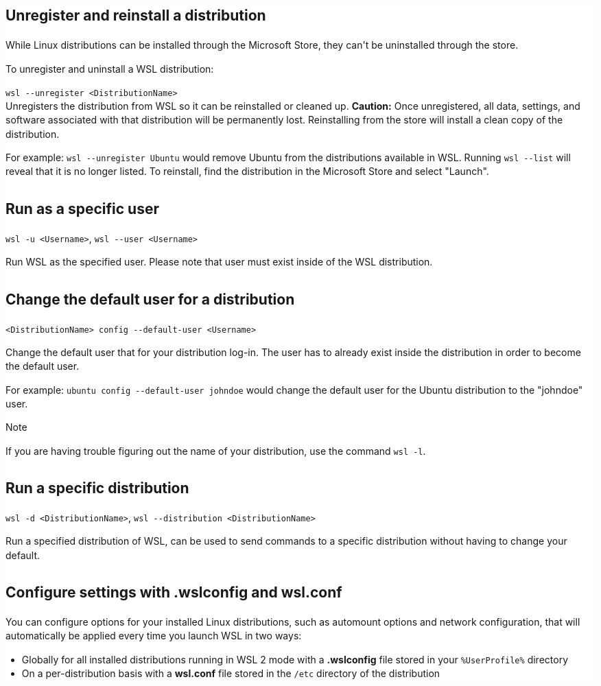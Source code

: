 ## Unregister and reinstall a distribution

While Linux distributions can be installed through the Microsoft Store, they can't be uninstalled through the store.

To unregister and uninstall a WSL distribution:

`wsl --unregister <DistributionName>`  
Unregisters the distribution from WSL so it can be reinstalled or cleaned up. **Caution:** Once unregistered, all data, settings, and software associated with that distribution will be permanently lost.  Reinstalling from the store will install a clean copy of the distribution.

For example:
`wsl --unregister Ubuntu` would remove Ubuntu from the distributions available in WSL.  Running `wsl --list` will reveal that it is no longer listed. To reinstall, find the distribution in the Microsoft Store and select "Launch".

## Run as a specific user

`wsl -u <Username>`, `wsl --user <Username>`

Run WSL as the specified user. Please note that user must exist inside of the WSL distribution.

## Change the default user for a distribution

`<DistributionName> config --default-user <Username>`

Change the default user that for your distribution log-in. The user has to already exist inside the distribution in order to become the default user.

For example:
`ubuntu config --default-user johndoe` would change the default user for the Ubuntu distribution to the "johndoe" user.

> [!NOTE]
> If you are having trouble figuring out the name of your distribution, use the command `wsl -l`.

## Run a specific distribution

`wsl -d <DistributionName>`, `wsl --distribution <DistributionName>`

Run a specified distribution of WSL, can be used to send commands to a specific distribution without having to change your default.

## Configure settings with .wslconfig and wsl.conf

You can configure options for your installed Linux distributions, such as automount options and network configuration, that will automatically be applied every time you launch WSL in two ways:

- Globally for all installed distributions running in WSL 2 mode with a **.wslconfig** file stored in your `%UserProfile%` directory
- On a per-distribution basis with a **wsl.conf** file stored in the `/etc` directory of the distribution
